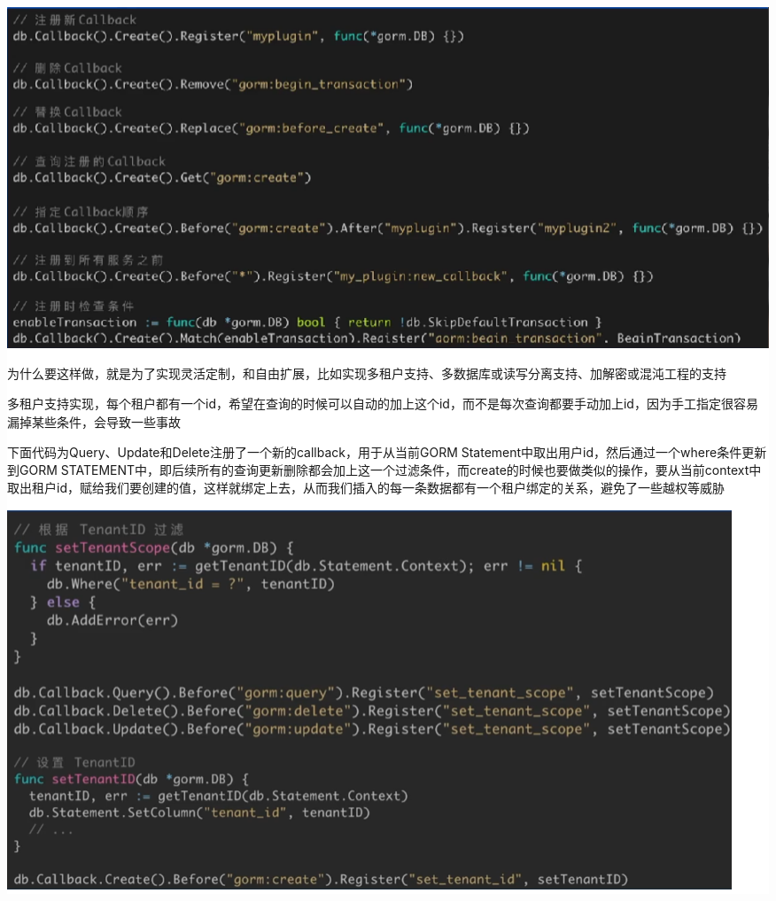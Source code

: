 ![扩展](./images/kuozhan.jpg)

为什么要这样做，就是为了实现灵活定制，和自由扩展，比如实现多租户支持、多数据库或读写分离支持、加解密或混沌工程的支持

多租户支持实现，每个租户都有一个id，希望在查询的时候可以自动的加上这个id，而不是每次查询都要手动加上id，因为手工指定很容易漏掉某些条件，会导致一些事故

下面代码为Query、Update和Delete注册了一个新的callback，用于从当前GORM Statement中取出用户id，然后通过一个where条件更新到GORM STATEMENT中，即后续所有的查询更新删除都会加上这一个过滤条件，而create的时候也要做类似的操作，要从当前context中取出租户id，赋给我们要创建的值，这样就绑定上去，从而我们插入的每一条数据都有一个租户绑定的关系，避免了一些越权等威胁

![多租户实现](./images/duozuhu.jpg)
